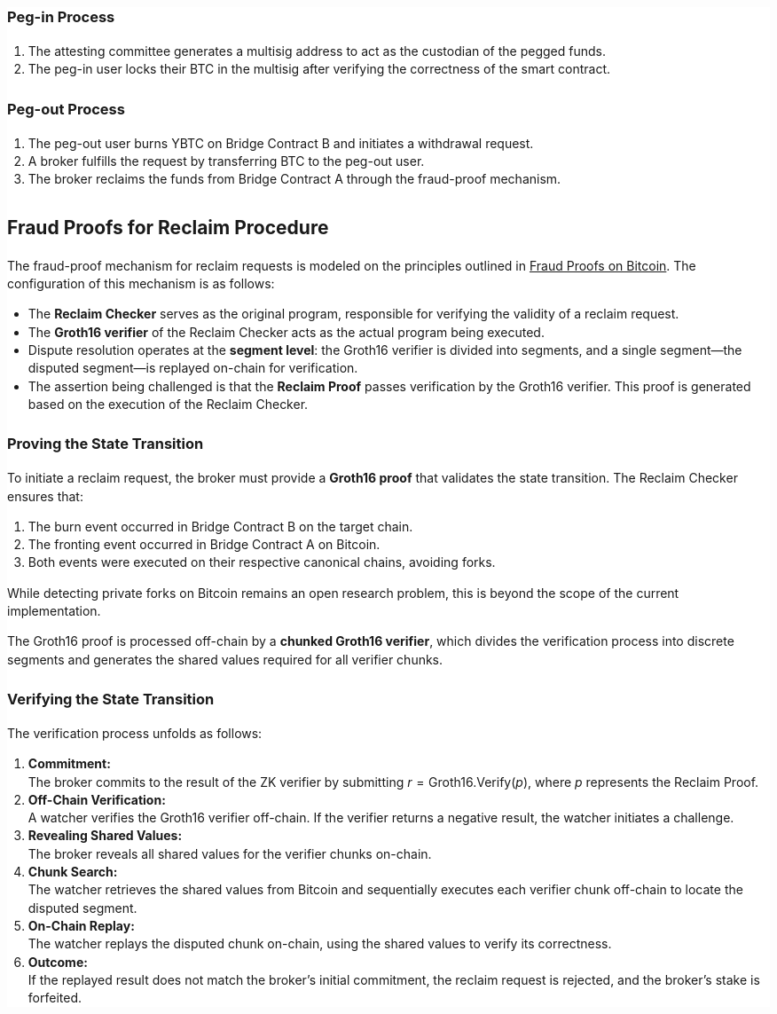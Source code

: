 ### Peg-in Process

1. The attesting committee generates a multisig address to act as the custodian of the pegged funds.
2. The peg-in user locks their BTC in the multisig after verifying the correctness of the smart contract.

### Peg-out Process

1. The peg-out user burns YBTC on Bridge Contract B and initiates a withdrawal request.
2. A broker fulfills the request by transferring BTC to the peg-out user.
3. The broker reclaims the funds from Bridge Contract A through the fraud-proof mechanism.

## Fraud Proofs for Reclaim Procedure

The fraud-proof mechanism for reclaim requests is modeled on the principles outlined in [Fraud Proofs on Bitcoin](https://github.com/bitlayer-org/bitlayer-org.github.io/blob/main/docs/Learn/Technologies/fraud-proofs-on-bitcoin.md). The configuration of this mechanism is as follows:

- The **Reclaim Checker** serves as the original program, responsible for verifying the validity of a reclaim request.
- The **Groth16 verifier** of the Reclaim Checker acts as the actual program being executed.
- Dispute resolution operates at the **segment level**: the Groth16 verifier is divided into segments, and a single segment—the disputed segment—is replayed on-chain for verification.
- The assertion being challenged is that the **Reclaim Proof** passes verification by the Groth16 verifier. This proof is generated based on the execution of the Reclaim Checker.

### Proving the State Transition

To initiate a reclaim request, the broker must provide a **Groth16 proof** that validates the state transition. The Reclaim Checker ensures that:

1. The burn event occurred in Bridge Contract B on the target chain.
2. The fronting event occurred in Bridge Contract A on Bitcoin.
3. Both events were executed on their respective canonical chains, avoiding forks.

While detecting private forks on Bitcoin remains an open research problem, this is beyond the scope of the current implementation.

The Groth16 proof is processed off-chain by a **chunked Groth16 verifier**, which divides the verification process into discrete segments and generates the shared values required for all verifier chunks.

### Verifying the State Transition

The verification process unfolds as follows:

1. **Commitment:**  
   The broker commits to the result of the ZK verifier by submitting $r = \text{Groth16.Verify}(p)$, where $p$ represents the Reclaim Proof.
2. **Off-Chain Verification:**  
   A watcher verifies the Groth16 verifier off-chain. If the verifier returns a negative result, the watcher initiates a challenge.
3. **Revealing Shared Values:**  
   The broker reveals all shared values for the verifier chunks on-chain.
4. **Chunk Search:**  
   The watcher retrieves the shared values from Bitcoin and sequentially executes each verifier chunk off-chain to locate the disputed segment.
5. **On-Chain Replay:**  
   The watcher replays the disputed chunk on-chain, using the shared values to verify its correctness.
6. **Outcome:**  
   If the replayed result does not match the broker’s initial commitment, the reclaim request is rejected, and the broker’s stake is forfeited.

